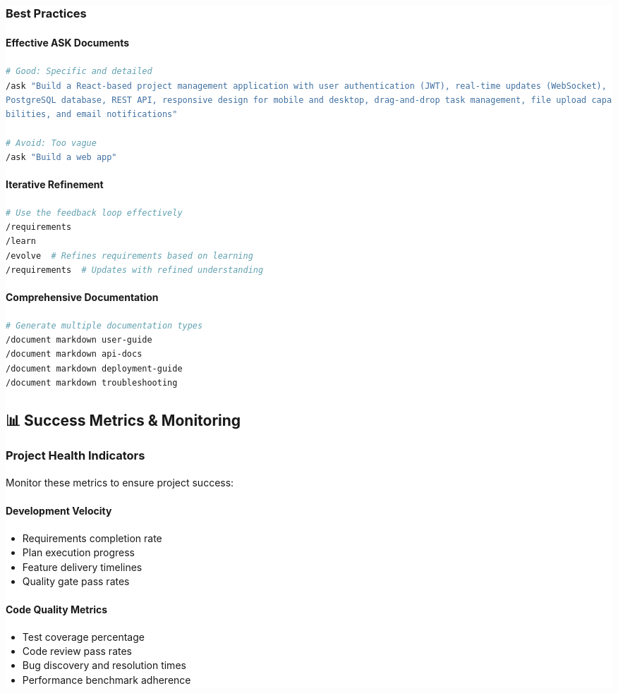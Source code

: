 ### Best Practices

#### Effective ASK Documents

```bash
# Good: Specific and detailed
/ask "Build a React-based project management application with user authentication (JWT), real-time updates (WebSocket), PostgreSQL database, REST API, responsive design for mobile and desktop, drag-and-drop task management, file upload capabilities, and email notifications"

# Avoid: Too vague
/ask "Build a web app"
```

#### Iterative Refinement

```bash
# Use the feedback loop effectively
/requirements
/learn
/evolve  # Refines requirements based on learning
/requirements  # Updates with refined understanding
```

#### Comprehensive Documentation

```bash
# Generate multiple documentation types
/document markdown user-guide
/document markdown api-docs
/document markdown deployment-guide
/document markdown troubleshooting
```

## 📊 Success Metrics & Monitoring

### Project Health Indicators

Monitor these metrics to ensure project success:

#### Development Velocity

- Requirements completion rate
- Plan execution progress
- Feature delivery timelines
- Quality gate pass rates

#### Code Quality Metrics

- Test coverage percentage
- Code review pass rates
- Bug discovery and resolution times
- Performance benchmark adherence
